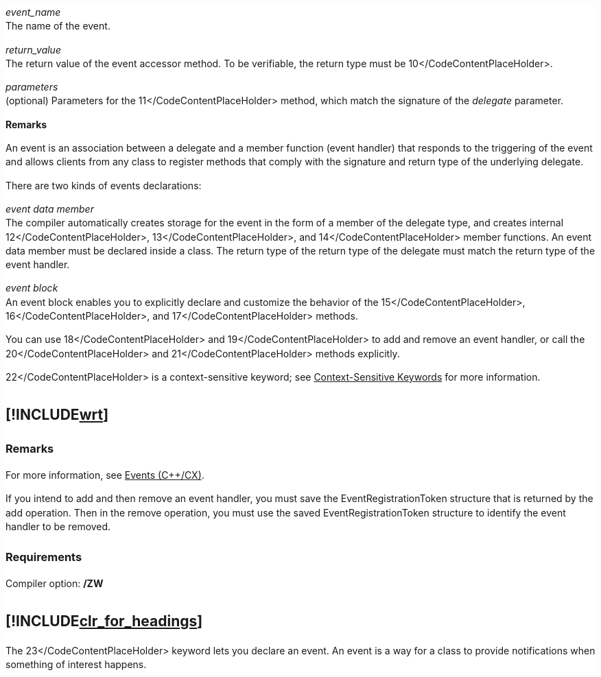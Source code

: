  *event_name*  
 The name of the event.  
  
 *return_value*  
 The return value of the event accessor method.  To be verifiable, the return type must be <CodeContentPlaceHolder>10\</CodeContentPlaceHolder>.  
  
 *parameters*  
 (optional) Parameters for the <CodeContentPlaceHolder>11\</CodeContentPlaceHolder> method, which match the signature of the *delegate* parameter.  
  
 **Remarks**  
  
 An event is an association between a delegate and a member function (event handler) that responds to the triggering of the event and allows clients from any class to register methods that comply with the signature and return type of the underlying delegate.  
  
 There are two kinds of events declarations:  
  
 *event data member*  
 The compiler automatically creates storage for the event in the form of a member of the delegate type, and creates internal <CodeContentPlaceHolder>12\</CodeContentPlaceHolder>, <CodeContentPlaceHolder>13\</CodeContentPlaceHolder>, and <CodeContentPlaceHolder>14\</CodeContentPlaceHolder> member functions. An event data member must be declared inside a class. The return type of the return type of the delegate must match the return type of the event handler.  
  
 *event block*  
 An event block enables you to explicitly declare and customize the behavior of the <CodeContentPlaceHolder>15\</CodeContentPlaceHolder>, <CodeContentPlaceHolder>16\</CodeContentPlaceHolder>, and <CodeContentPlaceHolder>17\</CodeContentPlaceHolder> methods.  
  
 You can use <CodeContentPlaceHolder>18\</CodeContentPlaceHolder> and <CodeContentPlaceHolder>19\</CodeContentPlaceHolder> to add and remove an event handler, or call the <CodeContentPlaceHolder>20\</CodeContentPlaceHolder> and <CodeContentPlaceHolder>21\</CodeContentPlaceHolder> methods explicitly.  
  
 <CodeContentPlaceHolder>22\</CodeContentPlaceHolder> is a context-sensitive keyword; see [Context-Sensitive Keywords](../vs140/context-sensitive-keywords---c---component-extensions-.md) for more information.  
  
## [!INCLUDE[wrt](../vs140/includes/wrt_md.md)]  
  
### Remarks  
 For more information, see [Events (C++/CX)](http://msdn.microsoft.com/library/windows/apps/hh755799.aspx).  
  
 If you intend to add and then remove an event handler, you must save the EventRegistrationToken structure that is returned by the add operation. Then in the remove operation, you must use the saved EventRegistrationToken structure to identify the event handler to be removed.  
  
### Requirements  
 Compiler option: **/ZW**  
  
## [!INCLUDE[clr_for_headings](../vs140/includes/clr_for_headings_md.md)]  
 The <CodeContentPlaceHolder>23\</CodeContentPlaceHolder> keyword lets you declare an event. An event is a way for a class to provide notifications when something of interest happens.  
  